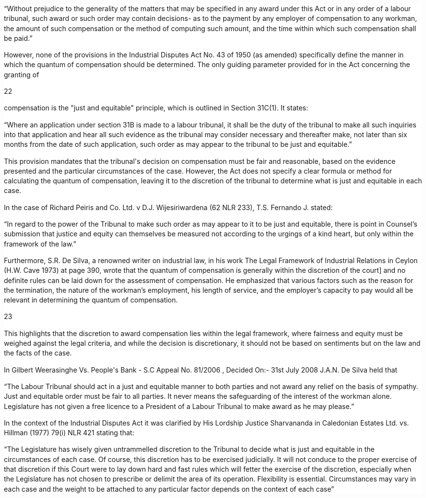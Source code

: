 “Without prejudice to the generality of the matters that may be specified in any award under this Act or in any order of a labour tribunal, such award or such order may contain decisions- as to the payment by any employer of compensation to any workman, the amount of such compensation or the method of computing such amount, and the time within which such compensation shall be paid.”

However, none of the provisions in the Industrial Disputes Act No. 43 of 1950 (as amended) specifically define the manner in which the quantum of compensation should be determined. The only guiding parameter provided for in the Act concerning the granting of

22

compensation is the "just and equitable" principle, which is outlined in Section 31C(1). It states:

“Where an application under section 31B is made to a labour tribunal, it shall be the duty of the tribunal to make all such inquiries into that application and hear all such evidence as the tribunal may consider necessary and thereafter make, not later than six months from the date of such application, such order as may appear to the tribunal to be just and equitable.”

This provision mandates that the tribunal's decision on compensation must be fair and reasonable, based on the evidence presented and the particular circumstances of the case. However, the Act does not specify a clear formula or method for calculating the quantum of compensation, leaving it to the discretion of the tribunal to determine what is just and equitable in each case.

In the case of Richard Peiris and Co. Ltd. v D.J. Wijesiriwardena (62 NLR 233), T.S. Fernando J. stated:

“In regard to the power of the Tribunal to make such order as may appear to it to be just and equitable, there is point in Counsel’s submission that justice and equity can themselves be measured not according to the urgings of a kind heart, but only within the framework of the law.”

Furthermore, S.R. De Silva, a renowned writer on industrial law, in his work The Legal Framework of Industrial Relations in Ceylon (H.W. Cave 1973) at page 390, wrote that the quantum of compensation is generally within the discretion of the court] and no definite rules can be laid down for the assessment of compensation. He emphasized that various factors such as the reason for the termination, the nature of the workman’s employment, his length of service, and the employer’s capacity to pay would all be relevant in determining the quantum of compensation.

23

This highlights that the discretion to award compensation lies within the legal framework, where fairness and equity must be weighed against the legal criteria, and while the decision is discretionary, it should not be based on sentiments but on the law and the facts of the case.

In Gilbert Weerasinghe Vs. People's Bank - S.C Appeal No. 81/2006 , Decided On:- 31st July 2008 J.A.N. De Silva held that

“The Labour Tribunal should act in a just and equitable manner to both parties and not award any relief on the basis of sympathy. Just and equitable order must be fair to all parties. It never means the safeguarding of the interest of the workman alone. Legislature has not given a free licence to a President of a Labour Tribunal to make award as he may please.”

In the context of the Industrial Disputes Act it was clarified by His Lordship Justice Sharvananda in Caledonian Estates Ltd. vs. Hillman (1977) 79(i) NLR 421 stating that:

“The Legislature has wisely given untrammelled discretion to the Tribunal to decide what is just and equitable in the circumstances of each case. Of course, this discretion has to be exercised judicially. It will not conduce to the proper exercise of that discretion if this Court were to lay down hard and fast rules which will fetter the exercise of the discretion, especially when the Legislature has not chosen to prescribe or delimit the area of its operation. Flexibility is essential. Circumstances may vary in each case and the weight to be attached to any particular factor depends on the context of each case”
